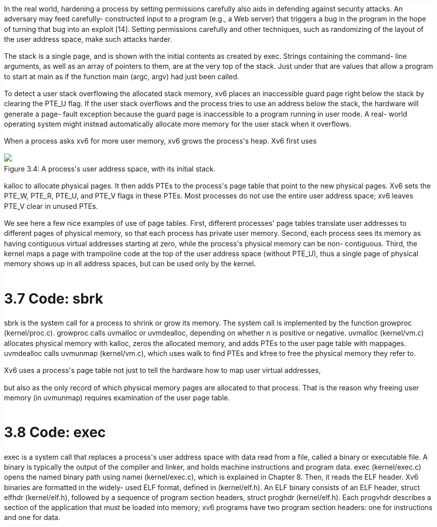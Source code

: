 In the real world, hardening a process by setting permissions carefully also aids in defending against security attacks. An adversary may feed carefully- constructed input to a program (e.g., a Web server) that triggers a bug in the program in the hope of turning that bug into an exploit [14]. Setting permissions carefully and other techniques, such as randomizing of the layout of the user address space, make such attacks harder.

The stack is a single page, and is shown with the initial contents as created by exec. Strings containing the command- line arguments, as well as an array of pointers to them, are at the very top of the stack. Just under that are values that allow a program to start at main as if the function main (argc, argv) had just been called.

To detect a user stack overflowing the allocated stack memory, xv6 places an inaccessible guard page right below the stack by clearing the PTE_U flag. If the user stack overflows and the process tries to use an address below the stack, the hardware will generate a page- fault exception because the guard page is inaccessible to a program running in user mode. A real- world operating system might instead automatically allocate more memory for the user stack when it overflows.

When a process asks xv6 for more user memory, xv6 grows the process's heap. Xv6 first uses

![](https://cdn-mineru.openxlab.org.cn/result/2025-07-29/8d74c8ee-e58b-4924-a52a-75ce9d0023f4/3d0d9ffc93f57ee6ab87ec5f7bbe09f5faf9884a2c15b53eab332d24fcfc2589.jpg)  
Figure 3.4: A process's user address space, with its initial stack.

kalloc to allocate physical pages. It then adds PTEs to the process's page table that point to the new physical pages. Xv6 sets the PTE_W, PTE_R, PTE_U, and PTE_V flags in these PTEs. Most processes do not use the entire user address space; xv6 leaves PTE_V clear in unused PTEs.

We see here a few nice examples of use of page tables. First, different processes' page tables translate user addresses to different pages of physical memory, so that each process has private user memory. Second, each process sees its memory as having contiguous virtual addresses starting at zero, while the process's physical memory can be non- contiguous. Third, the kernel maps a page with trampoline code at the top of the user address space (without PTE_U), thus a single page of physical memory shows up in all address spaces, but can be used only by the kernel.

# 3.7 Code: sbrk

sbrk is the system call for a process to shrink or grow its memory. The system call is implemented by the function growproc (kernel/proc.c). growproc calls uvmalloc or uvmdealloc, depending on whether n is positive or negative. uvmalloc (kernel/vm.c) allocates physical memory with kalloc, zeros the allocated memory, and adds PTEs to the user page table with mappages. uvmdealloc calls uvmunmap (kernel/vm.c), which uses walk to find PTEs and kfree to free the physical memory they refer to.

Xv6 uses a process's page table not just to tell the hardware how to map user virtual addresses,

but also as the only record of which physical memory pages are allocated to that process. That is the reason why freeing user memory (in uvmunmap) requires examination of the user page table.

# 3.8 Code: exec

exec is a system call that replaces a process's user address space with data read from a file, called a binary or executable file. A binary is typically the output of the compiler and linker, and holds machine instructions and program data. exec (kernel/exec.c) opens the named binary path using namei (kernel/exec.c), which is explained in Chapter 8. Then, it reads the ELF header. Xv6 binaries are formatted in the widely- used ELF format, defined in (kernel/elf.h). An ELF binary consists of an ELF header, struct elfhdr (kernel/elf.h), followed by a sequence of program section headers, struct proghdr (kernel/elf.h). Each progvhdr describes a section of the application that must be loaded into memory; xv6 programs have two program section headers: one for instructions and one for data.
